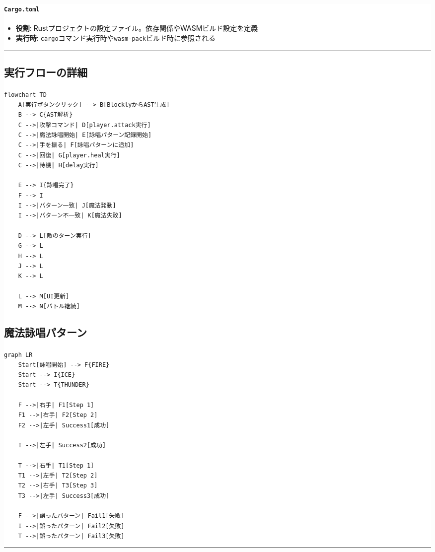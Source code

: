 #### `Cargo.toml`
- **役割**: Rustプロジェクトの設定ファイル。依存関係やWASMビルド設定を定義
- **実行時**: `cargo`コマンド実行時や`wasm-pack`ビルド時に参照される

---

## 実行フローの詳細

```mermaid
flowchart TD
    A[実行ボタンクリック] --> B[BlocklyからAST生成]
    B --> C{AST解析}
    C -->|攻撃コマンド| D[player.attack実行]
    C -->|魔法詠唱開始| E[詠唱パターン記録開始]
    C -->|手を振る| F[詠唱パターンに追加]
    C -->|回復| G[player.heal実行]
    C -->|待機| H[delay実行]
    
    E --> I{詠唱完了}
    F --> I
    I -->|パターン一致| J[魔法発動]
    I -->|パターン不一致| K[魔法失敗]
    
    D --> L[敵のターン実行]
    G --> L
    H --> L
    J --> L
    K --> L
    
    L --> M[UI更新]
    M --> N[バトル継続]
```

## 魔法詠唱パターン

```mermaid
graph LR
    Start[詠唱開始] --> F{FIRE}
    Start --> I{ICE}
    Start --> T{THUNDER}
    
    F -->|右手| F1[Step 1]
    F1 -->|右手| F2[Step 2]
    F2 -->|左手| Success1[成功]
    
    I -->|左手| Success2[成功]
    
    T -->|右手| T1[Step 1]
    T1 -->|左手| T2[Step 2]
    T2 -->|右手| T3[Step 3]
    T3 -->|左手| Success3[成功]
    
    F -->|誤ったパターン| Fail1[失敗]
    I -->|誤ったパターン| Fail2[失敗]
    T -->|誤ったパターン| Fail3[失敗]
```

---